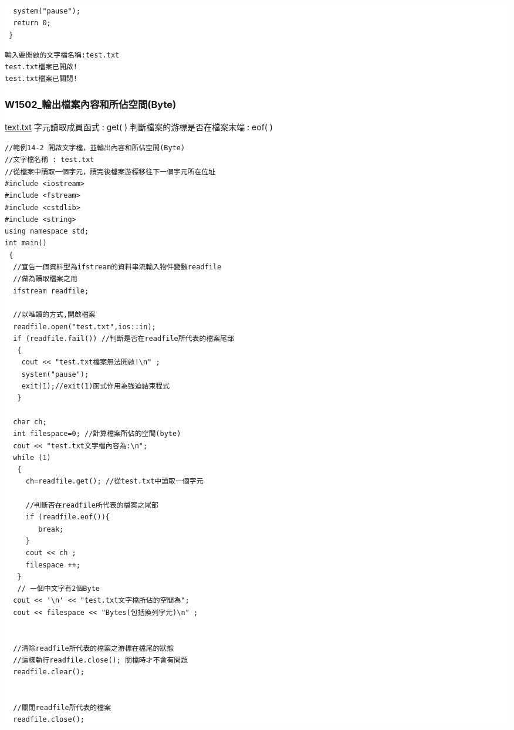 ```cpp=
  system("pause");
  return 0;
 }
```
```
輸入要開啟的文字檔名稱:test.txt
test.txt檔案已開啟!
test.txt檔案已關閉!
```
### W1502_輸出檔案內容和所佔空間(Byte) 
[text.txt](https://drive.google.com/open?id=1_RX-NAiiWdBexFvoflrz0kJqxmBvICi2)
字元讀取成員函式 : get( )
判斷檔案的游標是否在檔案末端 : eof( )
```cpp=
//範例14-2 開啟文字檔，並輸出內容和所佔空間(Byte) 
//文字檔名稱 : test.txt 
//從檔案中讀取一個字元，讀完後檔案游標移往下一個字元所在位址 
#include <iostream>
#include <fstream>
#include <cstdlib>
#include <string>
using namespace std;
int main()
 {  
  //宣告一個資料型為ifstream的資料串流輸入物件變數readfile
  //做為讀取檔案之用 
  ifstream readfile;
    
  //以唯讀的方式,開啟檔案 
  readfile.open("test.txt",ios::in);
  if (readfile.fail()) //判斷是否在readfile所代表的檔案尾部 
   {
    cout << "test.txt檔案無法開啟!\n" ;      
    system("pause");
    exit(1);//exit(1)函式作用為強迫結束程式
   }  
  
  char ch;
  int filespace=0; //計算檔案所佔的空間(byte)
  cout << "test.txt文字檔內容為:\n";
  while (1)
   {
     ch=readfile.get(); //從test.txt中讀取一個字元 
     
     //判斷否在readfile所代表的檔案之尾部 
     if (readfile.eof()){
        break;	 
	 } 
     cout << ch ;    
     filespace ++;    
   }
   // 一個中文字有2個Byte
  cout << '\n' << "test.txt文字檔所佔的空間為";
  cout << filespace << "Bytes(包括換列字元)\n" ;
  
   
  //清除readfile所代表的檔案之游標在檔尾的狀態    
  //這樣執行readfile.close(); 關檔時才不會有問題 
  readfile.clear();  
 

  //關閉readfile所代表的檔案
  readfile.close();  
```